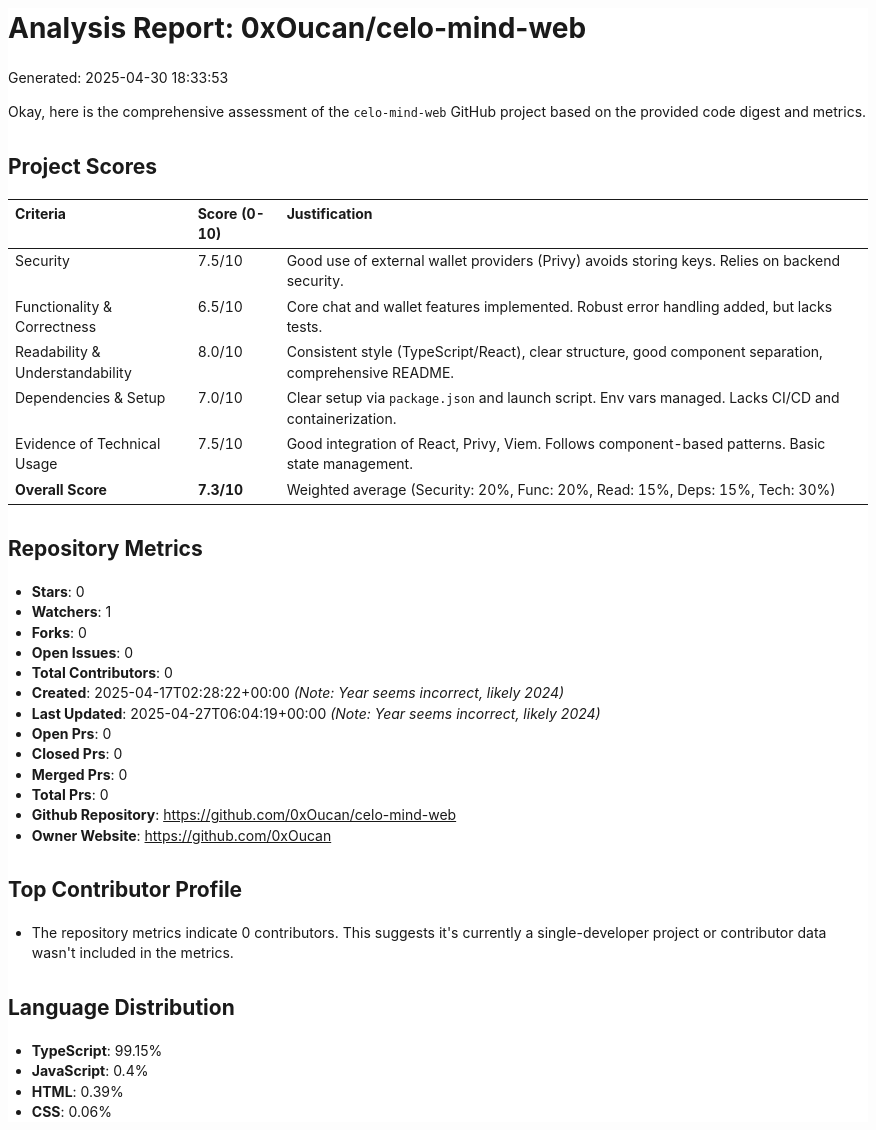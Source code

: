 # Analysis Report: 0xOucan/celo-mind-web

Generated: 2025-04-30 18:33:53

Okay, here is the comprehensive assessment of the `celo-mind-web` GitHub project based on the provided code digest and metrics.

## Project Scores

| Criteria                      | Score (0-10) | Justification                                                                                           |
| :---------------------------- | :----------- | :------------------------------------------------------------------------------------------------------ |
| Security                      | 7.5/10       | Good use of external wallet providers (Privy) avoids storing keys. Relies on backend security.          |
| Functionality & Correctness | 6.5/10       | Core chat and wallet features implemented. Robust error handling added, but lacks tests.                  |
| Readability & Understandability | 8.0/10       | Consistent style (TypeScript/React), clear structure, good component separation, comprehensive README.  |
| Dependencies & Setup          | 7.0/10       | Clear setup via `package.json` and launch script. Env vars managed. Lacks CI/CD and containerization. |
| Evidence of Technical Usage   | 7.5/10       | Good integration of React, Privy, Viem. Follows component-based patterns. Basic state management.       |
| **Overall Score**             | **7.3/10**   | Weighted average (Security: 20%, Func: 20%, Read: 15%, Deps: 15%, Tech: 30%)                          |

## Repository Metrics

-   **Stars**: 0
-   **Watchers**: 1
-   **Forks**: 0
-   **Open Issues**: 0
-   **Total Contributors**: 0
-   **Created**: 2025-04-17T02:28:22+00:00 *(Note: Year seems incorrect, likely 2024)*
-   **Last Updated**: 2025-04-27T06:04:19+00:00 *(Note: Year seems incorrect, likely 2024)*
-   **Open Prs**: 0
-   **Closed Prs**: 0
-   **Merged Prs**: 0
-   **Total Prs**: 0
-   **Github Repository**: https://github.com/0xOucan/celo-mind-web
-   **Owner Website**: https://github.com/0xOucan

## Top Contributor Profile

-   The repository metrics indicate 0 contributors. This suggests it's currently a single-developer project or contributor data wasn't included in the metrics.

## Language Distribution

-   **TypeScript**: 99.15%
-   **JavaScript**: 0.4%
-   **HTML**: 0.39%
-   **CSS**: 0.06%
